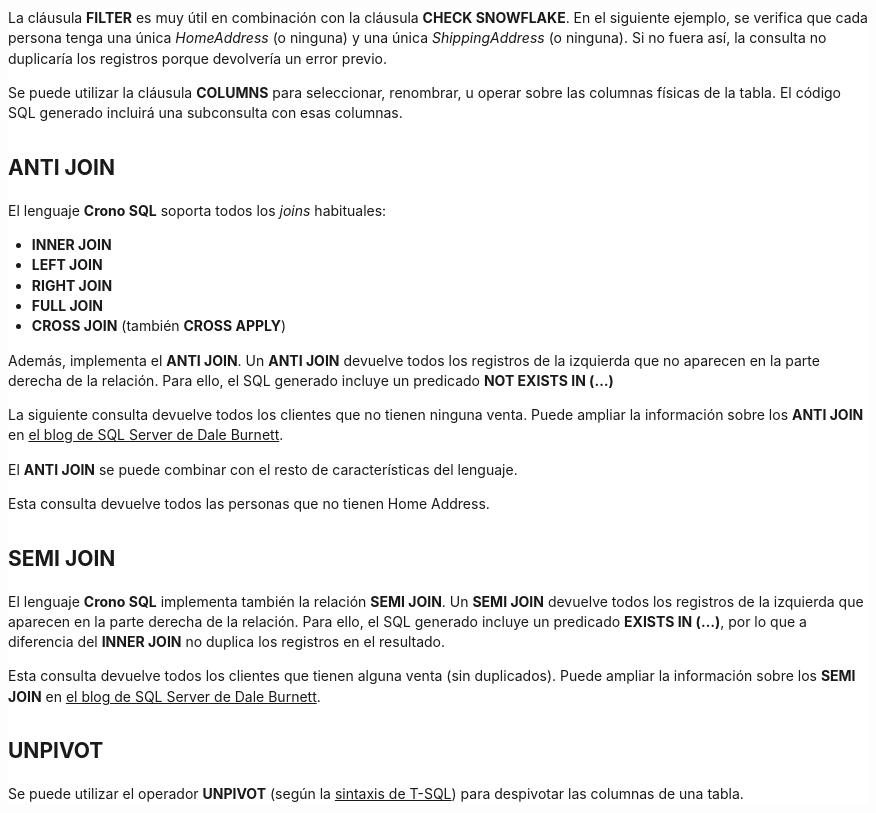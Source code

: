 
La cláusula **FILTER** es muy útil en combinación con la cláusula **CHECK SNOWFLAKE**. En el siguiente ejemplo, se verifica que cada persona tenga una única *HomeAddress* (o ninguna) y una única *ShippingAddress* (o ninguna). Si no fuera así, la consulta no duplicaría los registros  porque devolvería un error previo. 

<view-sql-code fileName="FilterAndCheckSnowflake"/>


Se puede utilizar la cláusula **COLUMNS** para seleccionar, renombrar, u operar sobre las columnas físicas de la tabla. El código SQL generado incluirá una subconsulta con esas columnas.
    
<view-sql-code fileName="FilterAndColumns"/>


## ANTI JOIN

El lenguaje **Crono SQL** soporta todos los *joins* habituales:

- **INNER JOIN**
- **LEFT JOIN**
- **RIGHT JOIN**
- **FULL JOIN**
- **CROSS JOIN** (también **CROSS APPLY**)

Además, implementa el **ANTI JOIN**. Un **ANTI JOIN** devuelve todos los  registros de la izquierda que no aparecen en la parte derecha de la relación. Para ello, el SQL generado incluye un predicado **NOT EXISTS IN (…)**

La  siguiente consulta devuelve todos los clientes que no tienen ninguna venta.  Puede ampliar la información sobre los **ANTI JOIN** en [el blog de SQL Server de Dale Burnett](http://daleburnett.com/2011/10/semi-joins-and-anti-joins/).

<view-sql-code fileName="AntiJoin"/>    

El **ANTI JOIN** se puede combinar con el resto de características del lenguaje.  

Esta consulta devuelve todos las personas que no tienen Home Address.

<view-sql-code fileName="AntiJoinAndFilter"/>

## SEMI JOIN

El lenguaje **Crono SQL** implementa también la relación **SEMI JOIN**. Un **SEMI JOIN** devuelve todos los registros de la izquierda que aparecen en la parte derecha de la relación. Para ello, el SQL generado incluye un predicado **EXISTS IN (…)**, por lo que a diferencia del **INNER JOIN** no duplica los registros en el resultado.

Esta consulta devuelve todos los clientes que tienen alguna venta (sin duplicados). Puede ampliar la información sobre los **SEMI JOIN** en [el blog de SQL Server de Dale Burnett](http://daleburnett.com/2011/10/semi-joins-and-anti-joins/).
     

<view-sql-code fileName="SemiJoin"/>

## UNPIVOT

Se puede utilizar el operador **UNPIVOT** (según la [sintaxis de T-SQL](https://technet.microsoft.com/es-es/library/ms177410(v=sql.105).aspx)) para despivotar las columnas de una tabla.
